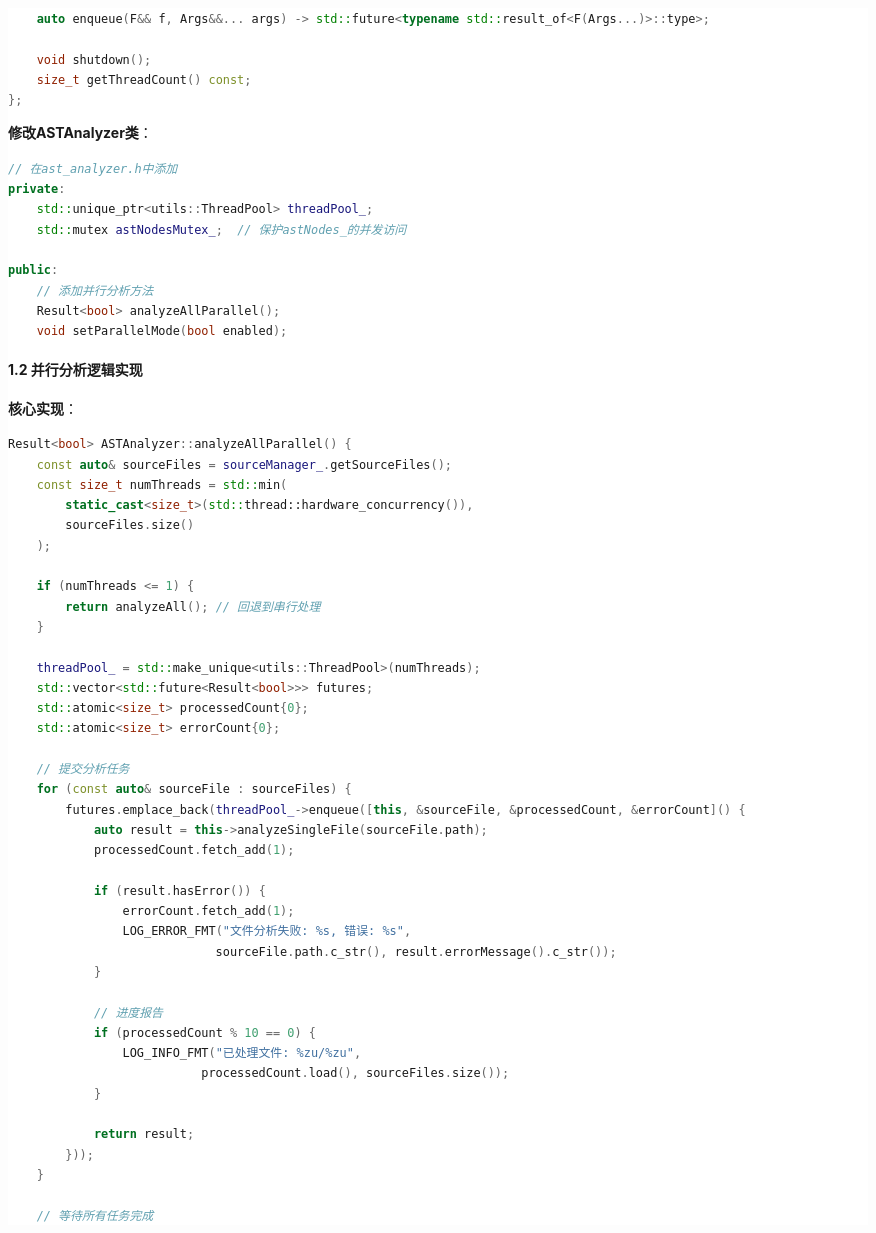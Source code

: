 ```cpp
    auto enqueue(F&& f, Args&&... args) -> std::future<typename std::result_of<F(Args...)>::type>;
    
    void shutdown();
    size_t getThreadCount() const;
};
```

**修改ASTAnalyzer类**：
```cpp
// 在ast_analyzer.h中添加
private:
    std::unique_ptr<utils::ThreadPool> threadPool_;
    std::mutex astNodesMutex_;  // 保护astNodes_的并发访问
    
public:
    // 添加并行分析方法
    Result<bool> analyzeAllParallel();
    void setParallelMode(bool enabled);
```

#### 1.2 并行分析逻辑实现

**核心实现**：
```cpp
Result<bool> ASTAnalyzer::analyzeAllParallel() {
    const auto& sourceFiles = sourceManager_.getSourceFiles();
    const size_t numThreads = std::min(
        static_cast<size_t>(std::thread::hardware_concurrency()), 
        sourceFiles.size()
    );
    
    if (numThreads <= 1) {
        return analyzeAll(); // 回退到串行处理
    }
    
    threadPool_ = std::make_unique<utils::ThreadPool>(numThreads);
    std::vector<std::future<Result<bool>>> futures;
    std::atomic<size_t> processedCount{0};
    std::atomic<size_t> errorCount{0};
    
    // 提交分析任务
    for (const auto& sourceFile : sourceFiles) {
        futures.emplace_back(threadPool_->enqueue([this, &sourceFile, &processedCount, &errorCount]() {
            auto result = this->analyzeSingleFile(sourceFile.path);
            processedCount.fetch_add(1);
            
            if (result.hasError()) {
                errorCount.fetch_add(1);
                LOG_ERROR_FMT("文件分析失败: %s, 错误: %s", 
                             sourceFile.path.c_str(), result.errorMessage().c_str());
            }
            
            // 进度报告
            if (processedCount % 10 == 0) {
                LOG_INFO_FMT("已处理文件: %zu/%zu", 
                           processedCount.load(), sourceFiles.size());
            }
            
            return result;
        }));
    }
    
    // 等待所有任务完成
```
